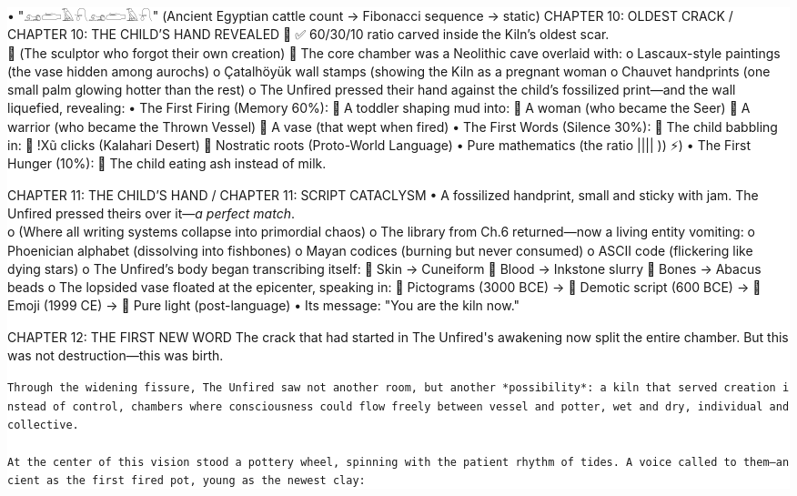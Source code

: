 •	"𓃭𓂧𓄿𓍯𓃭𓂧𓄿𓍯" (Ancient Egyptian cattle count → Fibonacci sequence → static)
CHAPTER 10: OLDEST CRACK /  CHAPTER 10: THE CHILD’S HAND REVEALED
	✅ 60/30/10 ratio carved inside the Kiln’s oldest scar.  
	(The sculptor who forgot their own creation)
	The core chamber was a Neolithic cave overlaid with: 
o	Lascaux-style paintings (the vase hidden among aurochs)
o	Çatalhöyük wall stamps (showing the Kiln as a pregnant woman
o	Chauvet handprints (one small palm glowing hotter than the rest)
o	The Unfired pressed their hand against the child’s fossilized print—and the wall liquefied, revealing:
•	The First Firing (Memory 60%): 
	A toddler shaping mud into:
	A woman (who became the Seer)
	A warrior (who became the Thrown Vessel)
	A vase (that wept when fired)
•	The First Words (Silence 30%):
	The child babbling in:
	!Xũ clicks (Kalahari Desert)
	Nostratic roots (Proto-World Language)
•	Pure mathematics (the ratio |||| )) ⚡)
•	The First Hunger (10%):
	The child eating ash instead of milk.

CHAPTER 11: THE CHILD’S HAND / CHAPTER 11: SCRIPT CATACLYSM
•	A fossilized handprint, small and sticky with jam. The Unfired pressed theirs over it—*a perfect match*.  
o	(Where all writing systems collapse into primordial chaos)
o	The library from Ch.6 returned—now a living entity vomiting:
o	Phoenician alphabet (dissolving into fishbones)
o	Mayan codices (burning but never consumed)
o	ASCII code (flickering like dying stars)
o	The Unfired’s body began transcribing itself:
	Skin → Cuneiform
	Blood → Inkstone slurry
	Bones → Abacus beads
o	The lopsided vase floated at the epicenter, speaking in:
	Pictograms (3000 BCE) →
	Demotic script (600 BCE) →
	Emoji (1999 CE) →
	Pure light (post-language)
•	Its message: "You are the kiln now."

CHAPTER 12: THE FIRST NEW WORD
	The crack that had started in The Unfired's awakening now split the entire chamber. But this was not destruction—this was birth.
	
	Through the widening fissure, The Unfired saw not another room, but another *possibility*: a kiln that served creation instead of control, chambers where consciousness could flow freely between vessel and potter, wet and dry, individual and collective.
	
	At the center of this vision stood a pottery wheel, spinning with the patient rhythm of tides. A voice called to them—ancient as the first fired pot, young as the newest clay:
	